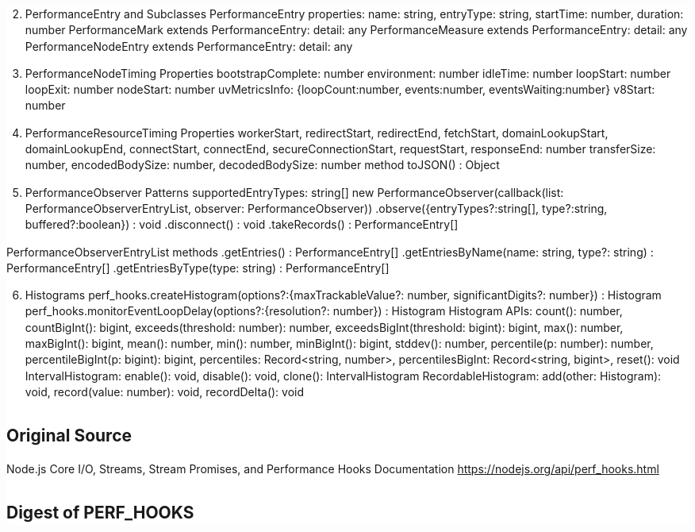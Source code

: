2. PerformanceEntry and Subclasses
PerformanceEntry properties: name: string, entryType: string, startTime: number, duration: number
PerformanceMark extends PerformanceEntry: detail: any
PerformanceMeasure extends PerformanceEntry: detail: any
PerformanceNodeEntry extends PerformanceEntry: detail: any

3. PerformanceNodeTiming Properties
bootstrapComplete: number
environment: number
idleTime: number
loopStart: number
loopExit: number
nodeStart: number
uvMetricsInfo: {loopCount:number, events:number, eventsWaiting:number}
v8Start: number

4. PerformanceResourceTiming Properties
workerStart, redirectStart, redirectEnd, fetchStart, domainLookupStart, domainLookupEnd, connectStart, connectEnd, secureConnectionStart, requestStart, responseEnd: number
transferSize: number, encodedBodySize: number, decodedBodySize: number
method toJSON() : Object

5. PerformanceObserver Patterns
supportedEntryTypes: string[]
new PerformanceObserver(callback(list: PerformanceObserverEntryList, observer: PerformanceObserver))
.observe({entryTypes?:string[], type?:string, buffered?:boolean}) : void
.disconnect() : void
.takeRecords() : PerformanceEntry[]

PerformanceObserverEntryList methods
.getEntries() : PerformanceEntry[]
.getEntriesByName(name: string, type?: string) : PerformanceEntry[]
.getEntriesByType(type: string) : PerformanceEntry[]

6. Histograms
perf_hooks.createHistogram(options?:{maxTrackableValue?: number, significantDigits?: number}) : Histogram
perf_hooks.monitorEventLoopDelay(options?:{resolution?: number}) : Histogram
Histogram APIs: count(): number, countBigInt(): bigint, exceeds(threshold: number): number, exceedsBigInt(threshold: bigint): bigint, max(): number, maxBigInt(): bigint, mean(): number, min(): number, minBigInt(): bigint, stddev(): number, percentile(p: number): number, percentileBigInt(p: bigint): bigint, percentiles: Record<string, number>, percentilesBigInt: Record<string, bigint>, reset(): void
IntervalHistogram: enable(): void, disable(): void, clone(): IntervalHistogram
RecordableHistogram: add(other: Histogram): void, record(value: number): void, recordDelta(): void

## Original Source
Node.js Core I/O, Streams, Stream Promises, and Performance Hooks Documentation
https://nodejs.org/api/perf_hooks.html

## Digest of PERF_HOOKS
